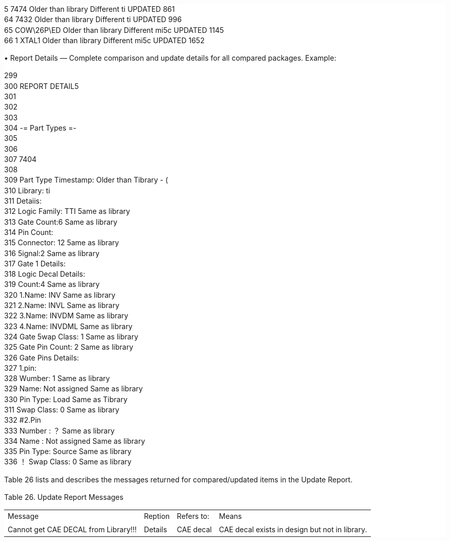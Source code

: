 5 7474 Older than library Different ti UPDATED 861   
64 7432 Older than library Different ti UPDATED 996   
65 COW\26P\ED Older than library Different mi5c UPDATED 1145   
66 1 XTAL1 Older than library Different mi5c UPDATED 1652  

• Report Details — Complete comparison and update details for all compared packages. Example:  

299   
300 REPORT DETAIL5   
301   
302   
303   
304 -= Part Types =-   
305   
306   
307 7404   
308   
309 Part Type Timestamp: Older than Tibrary - (   
310 Library: ti   
311 Detaiis:   
312 Logic Family: TTI 5ame as library   
313 Gate Count:6 Same as library   
314 Pin Count:   
315 Connector: 12 5ame as library   
316 5ignal:2 Same as library   
317 Gate 1 Details:   
318 Logic Decal Details:   
319 Count:4 Same as library   
320 1.Name: INV Same as library   
321 2.Name: INVL Same as library   
322 3.Name: INVDM Same as library   
323 4.Name: INVDML Same as library   
324 Gate 5wap Class: 1 Same as library   
325 Gate Pin Count: 2 Same as library   
326 Gate Pins Details:   
327 1.pin:   
328 Wumber: 1 Same as library   
329 Name: Not assigned Same as library   
330 Pin Type: Load Same as Tibrary   
311 Swap Class: 0 Same as library   
332 #2.Pin   
333 Number : ？ Same as library   
334 Name : Not assigned Same as library   
335 Pin Type: Source Same as library   
336 ！ Swap Class: 0 Same as library  

Table 26 lists and describes the messages returned for compared/updated items in the Update Report.  

Table 26. Update Report Messages   


<html><body><table><tr><td>Message</td><td>Reption</td><td>Refers to:</td><td>Means</td></tr><tr><td>Cannot get CAE DECAL from Library!!!</td><td>Details</td><td>CAE decal</td><td>CAE decal exists in design but not in library.</td></tr></table></body></html>  
